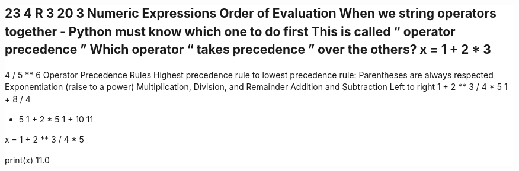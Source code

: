 23
4 R 3
20
3
Numeric Expressions
Order of Evaluation
When we string operators together - Python must know which one to do first
This is called 
“
operator precedence
”
Which operator 
“
takes precedence
”
 over the others?
x
 = 1
 +
 2 
* 
3 
- 
4
 / 
5 
** 
6
Operator Precedence Rules
Highest precedence rule to lowest precedence rule:
Parentheses are always respected
Exponentiation (raise to a power)
Multiplication, Division, and Remainder
Addition and Subtraction
Left to right
1 + 
2 ** 3
 / 4 * 5
1 + 
8 / 4
 * 5
1 + 
2 * 5
1 + 10
11
>>> 
x = 1 + 2 ** 3 / 4 * 5
>>> 
print(x)
11.0
>>>
 